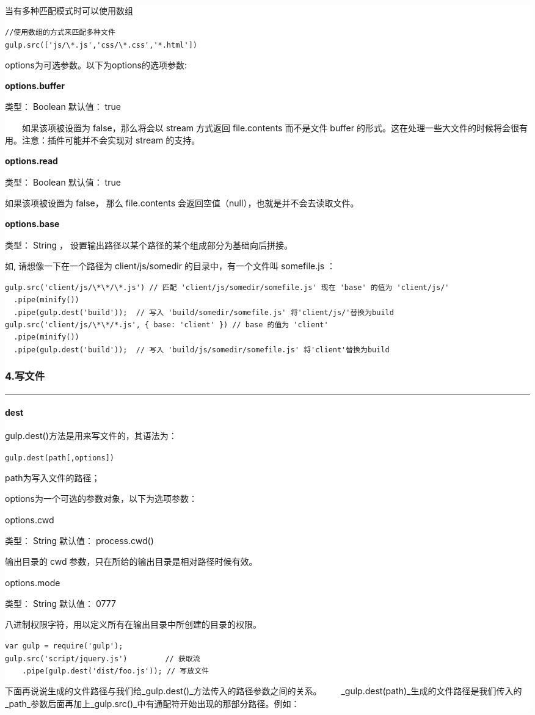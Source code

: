 当有多种匹配模式时可以使用数组
```
//使用数组的方式来匹配多种文件
gulp.src(['js/\*.js','css/\*.css','*.html'])
```
options为可选参数。以下为options的选项参数:

__options.buffer__

类型： Boolean 默认值： true

　　如果该项被设置为 false，那么将会以 stream 方式返回 file.contents 而不是文件 buffer 的形式。这在处理一些大文件的时候将会很有用。注意：插件可能并不会实现对 stream 的支持。

__options.read__

类型： Boolean 默认值： true

如果该项被设置为 false， 那么 file.contents 会返回空值（null），也就是并不会去读取文件。

__options.base__

类型： String ， 设置输出路径以某个路径的某个组成部分为基础向后拼接。

如, 请想像一下在一个路径为 client/js/somedir 的目录中，有一个文件叫 somefile.js ：
```
gulp.src('client/js/\*\*/\*.js') // 匹配 'client/js/somedir/somefile.js' 现在 'base' 的值为 'client/js/'
  .pipe(minify())
  .pipe(gulp.dest('build'));  // 写入 'build/somedir/somefile.js' 将'client/js/'替换为build 
gulp.src('client/js/\*\*/*.js', { base: 'client' }) // base 的值为 'client'
  .pipe(minify())
  .pipe(gulp.dest('build'));  // 写入 'build/js/somedir/somefile.js' 将'client'替换为build
```

### 4.写文件
---
#### dest 
gulp.dest()方法是用来写文件的，其语法为：
```
gulp.dest(path[,options])
```
path为写入文件的路径；

options为一个可选的参数对象，以下为选项参数：

options.cwd

类型： String 默认值： process.cwd()

输出目录的 cwd 参数，只在所给的输出目录是相对路径时候有效。

options.mode

类型： String 默认值： 0777

八进制权限字符，用以定义所有在输出目录中所创建的目录的权限。
```
var gulp = require('gulp');
gulp.src('script/jquery.js')　       // 获取流
    .pipe(gulp.dest('dist/foo.js')); // 写放文件
```
下面再说说生成的文件路径与我们给_gulp.dest()_方法传入的路径参数之间的关系。 　　_gulp.dest(path)_生成的文件路径是我们传入的_path_参数后面再加上_gulp.src()_中有通配符开始出现的那部分路径。例如：
